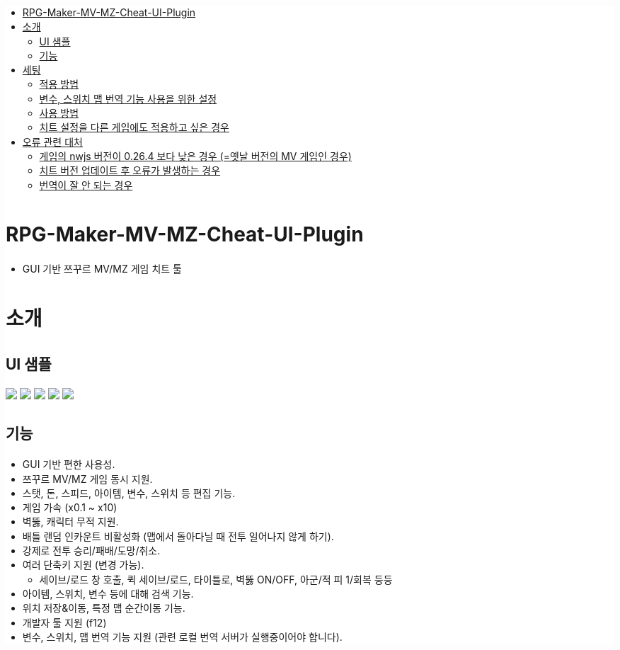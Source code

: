 + [RPG-Maker-MV-MZ-Cheat-UI-Plugin](#rpg-maker-mv-mz-cheat-ui-plugin)
+ [소개](#소개)
  - [UI 샘플](#ui-샘플)
  - [기능](#기능)
+ [세팅](#세팅)
  - [적용 방법](#적용-방법)
  - [변수, 스위치 맵 번역 기능 사용을 위한 설정](#변수,-스위치-맵-번역-기능-사용을-위한-설정)
  - [사용 방법](#사용-방법)
  - [치트 설정을 다른 게임에도 적용하고 싶은 경우](#치트-설정을-다른-게임에도-적용하고-싶은-경우)
+ [오류 관련 대처](#오류-관련-대처)
  - [게임의 nwjs 버전이 0.26.4 보다 낮은 경우 (=옛날 버전의 MV 게임인 경우)](#게임의-nwjs-버전이-0264-보다-낮은-경우-(=옛날-버전의-mv-게임인-경우))
  - [치트 버전 업데이트 후 오류가 발생하는 경우](#치트-버전-업데이트-후-오류가-발생하는-경우)
  - [번역이 잘 안 되는 경우](#번역이-잘-안-되는-경우)



# RPG-Maker-MV-MZ-Cheat-UI-Plugin

- GUI 기반 쯔꾸르 MV/MZ 게임 치트 툴

# 소개


## UI 샘플
<p float="left">
  <img src="https://user-images.githubusercontent.com/99193603/153754676-cee2b96e-c03a-491f-b71c-3c57d6dcc474.JPG" width="500"/>
  <img src="https://user-images.githubusercontent.com/99193603/153754683-4e7a09a5-2d31-436d-8546-7a5d658eb282.JPG" width="500"/>
  <img src="https://user-images.githubusercontent.com/99193603/153754687-732648c8-3483-42bb-9634-dd22d674dfed.JPG" width="500"/>
  <img src="https://user-images.githubusercontent.com/99193603/153754692-38e04218-7726-4827-a45b-95485de51a3c.JPG" width="500"/>
  <img src="https://user-images.githubusercontent.com/99193603/153754696-0cbc76f9-99fa-47a7-a0d0-6510a2f76e01.JPG" width="500"/>
</p>


## 기능
- GUI 기반 편한 사용성.
- 쯔꾸르 MV/MZ 게임 동시 지원.
- 스탯, 돈, 스피드, 아이템, 변수, 스위치 등 편집 기능.
- 게임 가속 (x0.1 ~ x10)
- 벽뚫, 캐릭터 무적 지원.
- 배틀 랜덤 인카운트 비활성화 (맵에서 돌아다닐 때 전투 일어나지 않게 하기).
- 강제로 전투 승리/패배/도망/취소.
- 여러 단축키 지원 (변경 가능).
    - 세이브/로드 창 호출, 퀵 세이브/로드, 타이틀로, 벽뚫 ON/OFF, 아군/적 피 1/회복 등등
- 아이템, 스위치, 변수 등에 대해 검색 기능.
- 위치 저장&이동, 특정 맵 순간이동 기능.
- 개발자 툴 지원 (f12)
- 변수, 스위치, 맵 번역 기능 지원 (관련 로컬 번역 서버가 실행중이어야 합니다).
